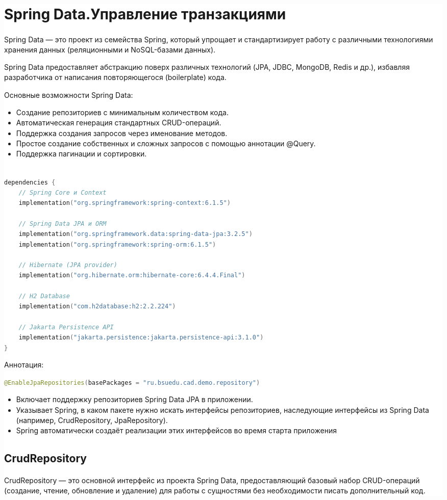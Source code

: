 # Spring Data.Управление транзакциями

Spring Data — это проект из семейства Spring, который упрощает и стандартизирует работу с различными технологиями хранения данных (реляционными и NoSQL-базами данных).

Spring Data предоставляет абстракцию поверх различных технологий (JPA, JDBC, MongoDB, Redis и др.), избавляя разработчика от написания повторяющегося (boilerplate) кода.

Основные возможности Spring Data:

+ Создание репозиториев с минимальным количеством кода.
+ Автоматическая генерация стандартных CRUD-операций.
+ Поддержка создания запросов через именование методов.
+ Простое создание собственных и сложных запросов с помощью аннотации @Query.
+ Поддержка пагинации и сортировки.

``` kotlin

dependencies {
    // Spring Core и Context
    implementation("org.springframework:spring-context:6.1.5")

    // Spring Data JPA и ORM
    implementation("org.springframework.data:spring-data-jpa:3.2.5")
    implementation("org.springframework:spring-orm:6.1.5")

    // Hibernate (JPA provider)
    implementation("org.hibernate.orm:hibernate-core:6.4.4.Final")

    // H2 Database
    implementation("com.h2database:h2:2.2.224")

    // Jakarta Persistence API
    implementation("jakarta.persistence:jakarta.persistence-api:3.1.0")
}

```

Аннотация:

``` java
@EnableJpaRepositories(basePackages = "ru.bsuedu.cad.demo.repository")
```

+ Включает поддержку репозиториев Spring Data JPA в приложении.
+ Указывает Spring, в каком пакете нужно искать интерфейсы репозиториев, наследующие интерфейсы из Spring Data (например, CrudRepository, JpaRepository).
+ Spring автоматически создаёт реализации этих интерфейсов во время старта приложения

## CrudRepository

CrudRepository — это основной интерфейс из проекта Spring Data, предоставляющий базовый набор CRUD-операций (создание, чтение, обновление и удаление) для работы с сущностями без необходимости писать дополнительный код.
